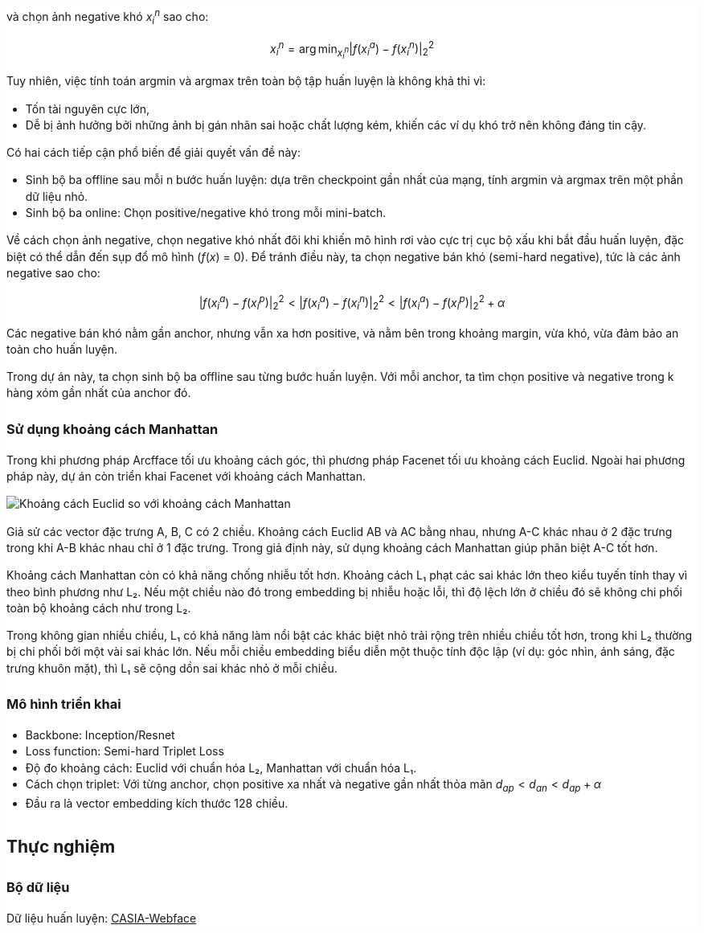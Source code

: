 và chọn ảnh negative khó $x_i^n$ sao cho:

$$x_i^n=\arg{\min_{x_i^n}{|}}f\left(x_i^a\right)-f\left(x_i^n\right)|_2^2$$

Tuy nhiên, việc tính toán argmin và argmax trên toàn bộ tập huấn luyện là không khả thi vì:
*	Tốn tài nguyên cực lớn,
*	Dễ bị ảnh hưởng bởi những ảnh bị gán nhãn sai hoặc chất lượng kém, khiến các ví dụ khó trở nên không đáng tin cậy.

Có hai cách tiếp cận phổ biến để giải quyết vấn đề này:
*	Sinh bộ ba offline sau mỗi n bước huấn luyện: dựa trên checkpoint gần nhất của mạng, tính argmin và argmax trên một phần dữ liệu nhỏ.
*	Sinh bộ ba online: Chọn positive/negative khó trong mỗi mini-batch.

Về cách chọn ảnh negative, chọn negative khó nhất đôi khi khiến mô hình rơi vào cực trị cục bộ xấu khi bắt đầu huấn luyện, đặc biệt có thể dẫn đến sụp đổ mô hình $(f(x)\ =\ 0)$. Để tránh điều này, ta chọn negative bán khó (semi-hard negative), tức là các ảnh negative sao cho:

$$|f\left(x_i^a\right)-f\left(x_i^p\right)|_2^2<|f\left(x_i^a\right)-f\left(x_i^n\right)|_2^2<|f\left(x_i^a\right)-f\left(x_i^p\right)|_2^2+\alpha$$

Các negative bán khó nằm gần anchor, nhưng vẫn xa hơn positive, và nằm bên trong khoảng margin, vừa khó, vừa đảm bảo an toàn cho huấn luyện.

Trong dự án này, ta chọn sinh bộ ba offline sau từng bước huấn luyện. Với mỗi anchor, ta tìm chọn positive và negative trong k hàng xóm gần nhất của anchor đó.

### Sử dụng khoảng cách Manhattan
Trong khi phương pháp Arcfface tối ưu khoảng cách góc, thì phương pháp Facenet tối ưu khoảng cách Euclid. Ngoài hai phương pháp này, dự án còn triển khai Facenet với khoảng cách Manhattan.

<img src="https://github.com/user-attachments/assets/9fb4695f-fa6c-45bd-8bc2-a42541873052" alt="Khoảng cách Euclid so với khoảng cách Manhattan" width="400"/>

Giả sử các vector đặc trưng A, B, C có 2 chiều. Khoảng cách Euclid AB và AC bằng nhau, nhưng A-C khác nhau ở 2 đặc trưng trong khi A-B khác nhau chỉ ở 1 đặc trưng. Trong giả định này, sử dụng khoảng cách Manhattan giúp phân biệt A-C tốt hơn.

Khoảng cách Manhattan còn có khả năng chống nhiễu tốt hơn. Khoảng cách L₁ phạt các sai khác lớn theo kiểu tuyến tính thay vì theo bình phương như L₂. Nếu một chiều nào đó trong embedding bị nhiễu hoặc lỗi, thì độ lệch lớn ở chiều đó sẽ không chi phối toàn bộ khoảng cách như trong L₂.

Trong không gian nhiều chiều, L₁ có khả năng làm nổi bật các khác biệt nhỏ trải rộng trên nhiều chiều tốt hơn, trong khi L₂ thường bị chi phối bởi một vài sai khác lớn. Nếu mỗi chiều embedding biểu diễn một thuộc tính độc lập (ví dụ: góc nhìn, ánh sáng, đặc trưng khuôn mặt), thì L₁ sẽ cộng dồn sai khác nhỏ ở mỗi chiều.

### Mô hình triển khai
* Backbone: Inception/Resnet
* Loss function: Semi-hard Triplet Loss
* Độ đo khoảng cách: Euclid với chuẩn hóa L₂, Manhattan với chuẩn hóa L₁.
* Cách chọn triplet: Với từng anchor, chọn positive xa nhất và negative gần nhất thỏa mãn $d_{ap}<d_{an}<d_{ap}+\alpha$
* Đầu ra là vector embedding kích thước 128 chiều.

## Thực nghiệm
### Bộ dữ liệu
Dữ liệu huấn luyện: [CASIA-Webface](https://www.kaggle.com/datasets/ntl0601/casia-webface)
